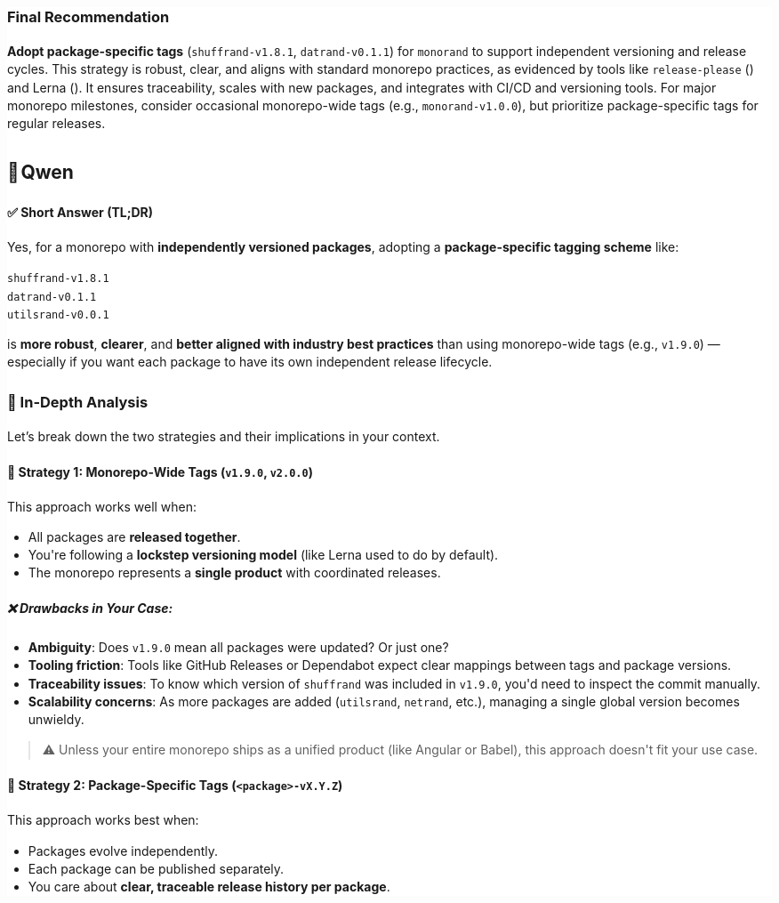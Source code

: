 ### Final Recommendation
**Adopt package-specific tags** (`shuffrand-v1.8.1`, `datrand-v0.1.1`) for `monorand` to support independent versioning and release cycles. This strategy is robust, clear, and aligns with standard monorepo practices, as evidenced by tools like `release-please` () and Lerna (). It ensures traceability, scales with new packages, and integrates with CI/CD and versioning tools. For major monorepo milestones, consider occasional monorepo-wide tags (e.g., `monorand-v1.0.0`), but prioritize package-specific tags for regular releases.[](https://devblogs.microsoft.com/ise/streamlining-development-through-monorepo-with-independent-release-cycles/)[](https://github.com/kartikmanimuthu/lerna-monorepo-workshop)

## 🤖 Qwen
#### ✅ **Short Answer (TL;DR)**
Yes, for a monorepo with **independently versioned packages**, adopting a **package-specific tagging scheme** like:

```
shuffrand-v1.8.1
datrand-v0.1.1
utilsrand-v0.0.1
```

is **more robust**, **clearer**, and **better aligned with industry best practices** than using monorepo-wide tags (e.g., `v1.9.0`) — especially if you want each package to have its own independent release lifecycle.

### 🧠 In-Depth Analysis
Let’s break down the two strategies and their implications in your context.

#### 🔹 Strategy 1: Monorepo-Wide Tags (`v1.9.0`, `v2.0.0`)
This approach works well when:
- All packages are **released together**.
- You're following a **lockstep versioning model** (like Lerna used to do by default).
- The monorepo represents a **single product** with coordinated releases.

##### ❌ Drawbacks in Your Case:
- **Ambiguity**: Does `v1.9.0` mean all packages were updated? Or just one?
- **Tooling friction**: Tools like GitHub Releases or Dependabot expect clear mappings between tags and package versions.
- **Traceability issues**: To know which version of `shuffrand` was included in `v1.9.0`, you'd need to inspect the commit manually.
- **Scalability concerns**: As more packages are added (`utilsrand`, `netrand`, etc.), managing a single global version becomes unwieldy.

> ⚠️ Unless your entire monorepo ships as a unified product (like Angular or Babel), this approach doesn't fit your use case.

#### 🔹 Strategy 2: Package-Specific Tags (`<package>-vX.Y.Z`)
This approach works best when:
- Packages evolve independently.
- Each package can be published separately.
- You care about **clear, traceable release history per package**.
